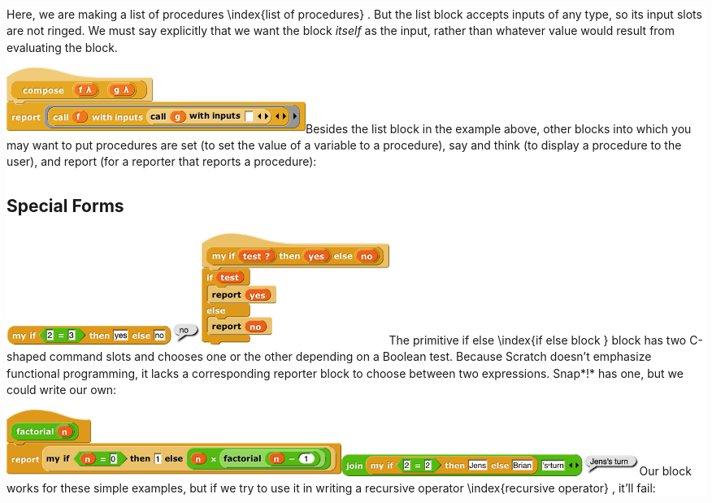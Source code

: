 Here, we are making a list of procedures \index{list of procedures} .
But the list block accepts inputs of any type, so its input slots are
not ringed. We must say explicitly that we want the block *itself* as
the input, rather than whatever value would result from evaluating the
block.

<img src="assets/chp-07-image735.png"
style="width:3.83333in;height:0.84375in" />Besides the list block in the
example above, other blocks into which you may want to put procedures
are set (to set the value of a variable to a procedure), say and think
(to display a procedure to the user), and report (for a reporter that
reports a procedure):

## Special Forms

<img src="assets/chp-07-image736.png"
style="width:2.49931in;height:0.27847in" /><img src="assets/chp-07-image737.png"
style="width:2.40208in;height:1.42708in" />The primitive if else
\index{if else block } block has two C-shaped command slots and chooses
one or the other depending on a Boolean test. Because Scratch doesn’t
emphasize functional programming, it lacks a corresponding reporter
block to choose between two expressions. Snap*!* has one, but we could
write our own:

<img src="assets/chp-07-image738.png"
style="width:4.29167in;height:0.84861in" /><img src="assets/chp-07-image739.png"
style="width:3.81899in;height:0.27433in" />Our block works for these
simple examples, but if we try to use it in writing a recursive operator
\index{recursive operator} , it’ll fail:
